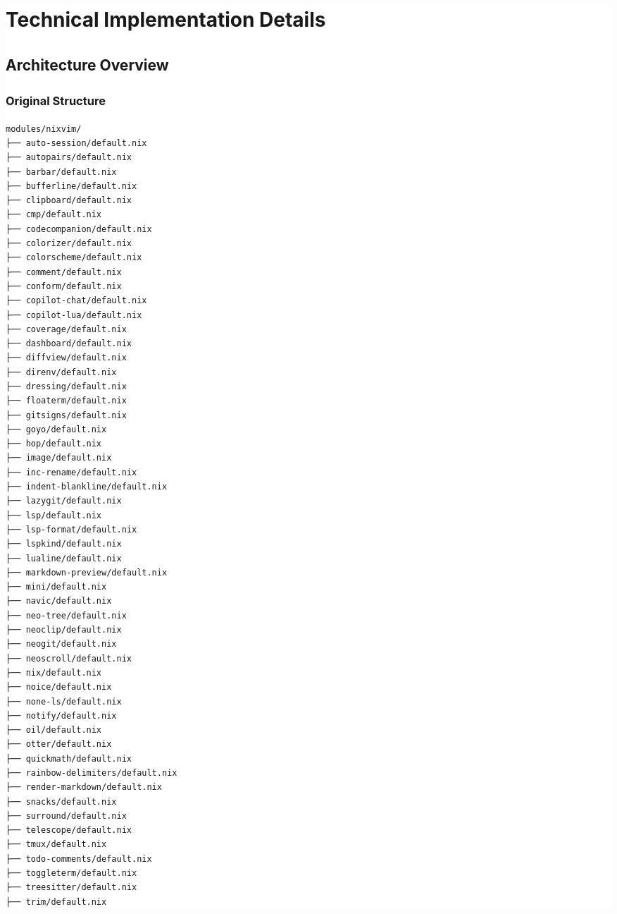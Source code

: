 # Technical Implementation Details

## Architecture Overview

### Original Structure
```
modules/nixvim/
├── auto-session/default.nix
├── autopairs/default.nix
├── barbar/default.nix
├── bufferline/default.nix
├── clipboard/default.nix
├── cmp/default.nix
├── codecompanion/default.nix
├── colorizer/default.nix
├── colorscheme/default.nix
├── comment/default.nix
├── conform/default.nix
├── copilot-chat/default.nix
├── copilot-lua/default.nix
├── coverage/default.nix
├── dashboard/default.nix
├── diffview/default.nix
├── direnv/default.nix
├── dressing/default.nix
├── floaterm/default.nix
├── gitsigns/default.nix
├── goyo/default.nix
├── hop/default.nix
├── image/default.nix
├── inc-rename/default.nix
├── indent-blankline/default.nix
├── lazygit/default.nix
├── lsp/default.nix
├── lsp-format/default.nix
├── lspkind/default.nix
├── lualine/default.nix
├── markdown-preview/default.nix
├── mini/default.nix
├── navic/default.nix
├── neo-tree/default.nix
├── neoclip/default.nix
├── neogit/default.nix
├── neoscroll/default.nix
├── nix/default.nix
├── noice/default.nix
├── none-ls/default.nix
├── notify/default.nix
├── oil/default.nix
├── otter/default.nix
├── quickmath/default.nix
├── rainbow-delimiters/default.nix
├── render-markdown/default.nix
├── snacks/default.nix
├── surround/default.nix
├── telescope/default.nix
├── tmux/default.nix
├── todo-comments/default.nix
├── toggleterm/default.nix
├── treesitter/default.nix
├── trim/default.nix
```